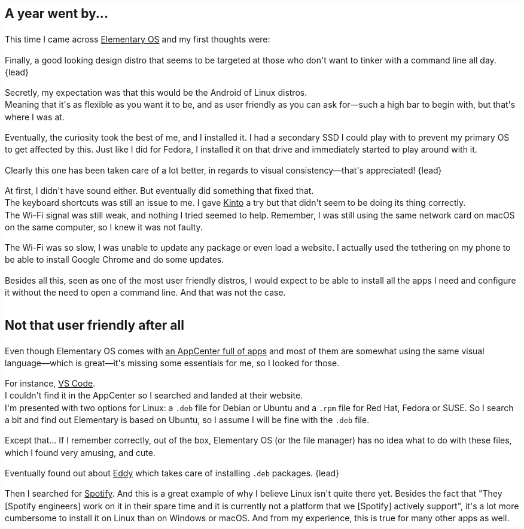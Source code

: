 ## A year went by...

This time I came across [Elementary OS](https://elementary.io/) and my first thoughts were:

Finally, a good looking design distro that seems to be targeted at those who don't want to tinker with a command line all day.
{lead}

Secretly, my expectation was that this would be the Android of Linux distros.  
Meaning that it's as flexible as you want it to be, and as user friendly as you can ask for—such a high bar to begin with, but that's where I was at.

Eventually, the curiosity took the best of me, and I installed it. I had a secondary SSD I could play with to prevent my primary OS to get affected by this. Just like I did for Fedora, I installed it on that drive and immediately started to play around with it.

Clearly this one has been taken care of a lot better, in regards to visual consistency—that's appreciated!
{lead}

At first, I didn't have sound either. But eventually did something that fixed that.  
The keyboard shortcuts was still an issue to me. I gave [Kinto](https://github.com/rbreaves/kinto) a try but that didn't seem to be doing its thing correctly.  
The Wi-Fi signal was still weak, and nothing I tried seemed to help. Remember, I was still using the same network card on macOS on the same computer, so I knew it was not faulty.

The Wi-Fi was so slow, I was unable to update any package or even load a website. I actually used the tethering on my phone to be able to install Google Chrome and do some updates.

Besides all this, seen as one of the most user friendly distros, I would expect to be able to install all the apps I need and configure it without the need to open a command line. And that was not the case. 

## Not that user friendly after all

Even though Elementary OS comes with [an AppCenter full of apps](https://appcenter.elementary.io/) and most of them are somewhat using the same visual language—which is great—it's missing some essentials for me, so I looked for those.

For instance, [VS Code](https://code.visualstudio.com/).  
I couldn't find it in the AppCenter so I searched and landed at their website.  
I'm presented with two options for Linux: a `.deb` file for Debian or Ubuntu and a `.rpm` file for Red Hat, Fedora or SUSE. So I search a bit and find out Elementary is based on Ubuntu, so I assume I will be fine with the `.deb` file.

Except that... If I remember correctly, out of the box, Elementary OS (or the file manager) has no idea what to do with these files, which I found very amusing, and cute.

Eventually found out about [Eddy](https://appcenter.elementary.io/com.github.donadigo.eddy/) which takes care of installing `.deb` packages.
{lead}

Then I searched for [Spotify](https://www.spotify.com/pt/download/linux/). And this is a great example of why I believe Linux isn't quite there yet. Besides the fact that "They [Spotify engineers] work on it in their spare time and it is currently not a platform that we [Spotify] actively support", it's a lot more cumbersome to install it on Linux than on Windows or macOS. And from my experience, this is true for many other apps as well.
